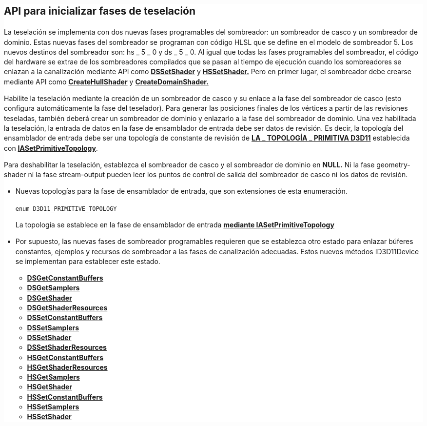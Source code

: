 

## <a name="apis-for-initializing-tessellation-stages"></a>API para inicializar fases de teselación

La teselación se implementa con dos nuevas fases programables del sombreador: un sombreador de casco y un sombreador de dominio. Estas nuevas fases del sombreador se programan con código HLSL que se define en el modelo de sombreador 5. Los nuevos destinos del sombreador son: hs \_ 5 \_ 0 y ds \_ 5 \_ 0. Al igual que todas las fases programables del sombreador, el código del hardware se extrae de los sombreadores compilados que se pasan al tiempo de ejecución cuando los sombreadores se enlazan a la canalización mediante API como [**DSSetShader**](/windows/desktop/api/D3D11/nf-d3d11-id3d11devicecontext-dssetshader) y [**HSSetShader.**](/windows/desktop/api/D3D11/nf-d3d11-id3d11devicecontext-hssetshader) Pero en primer lugar, el sombreador debe crearse mediante API como [**CreateHullShader**](/windows/desktop/api/D3D11/nf-d3d11-id3d11device-createhullshader) y [**CreateDomainShader.**](/windows/desktop/api/D3D11/nf-d3d11-id3d11device-createdomainshader)

Habilite la teselación mediante la creación de un sombreador de casco y su enlace a la fase del sombreador de casco (esto configura automáticamente la fase del teselador). Para generar las posiciones finales de los vértices a partir de las revisiones teseladas, también deberá crear un sombreador de dominio y enlazarlo a la fase del sombreador de dominio. Una vez habilitada la teselación, la entrada de datos en la fase de ensamblador de entrada debe ser datos de revisión. Es decir, la topología del ensamblador de entrada debe ser una topología de constante de revisión de [**LA \_ TOPOLOGÍA \_ PRIMITIVA D3D11**](/previous-versions/windows/desktop/legacy/ff476189(v=vs.85)) establecida con [**IASetPrimitiveTopology**](/windows/desktop/api/D3D11/nf-d3d11-id3d11devicecontext-iasetprimitivetopology).

Para deshabilitar la teselación, establezca el sombreador de casco y el sombreador de dominio en **NULL.** Ni la fase geometry-shader ni la fase stream-output pueden leer los puntos de control de salida del sombreador de casco ni los datos de revisión.

-   Nuevas topologías para la fase de ensamblador de entrada, que son extensiones de esta enumeración.

    ```
    enum D3D11_PRIMITIVE_TOPOLOGY
    ```

    

    La topología se establece en la fase de ensamblador de entrada [ **mediante IASetPrimitiveTopology**](/windows/desktop/api/D3D11/nf-d3d11-id3d11devicecontext-iasetprimitivetopology)

-   Por supuesto, las nuevas fases de sombreador programables requieren que se establezca otro estado para enlazar búferes constantes, ejemplos y recursos de sombreador a las fases de canalización adecuadas. Estos nuevos métodos ID3D11Device se implementan para establecer este estado.
    -   [**DSGetConstantBuffers**](/windows/desktop/api/D3D11/nf-d3d11-id3d11devicecontext-dsgetconstantbuffers)
    -   [**DSGetSamplers**](/windows/desktop/api/D3D11/nf-d3d11-id3d11devicecontext-dsgetsamplers)
    -   [**DSGetShader**](/windows/desktop/api/D3D11/nf-d3d11-id3d11devicecontext-dsgetshader)
    -   [**DSGetShaderResources**](/windows/desktop/api/D3D11/nf-d3d11-id3d11devicecontext-dsgetshaderresources)
    -   [**DSSetConstantBuffers**](/windows/desktop/api/D3D11/nf-d3d11-id3d11devicecontext-dssetconstantbuffers)
    -   [**DSSetSamplers**](/windows/desktop/api/D3D11/nf-d3d11-id3d11devicecontext-dssetsamplers)
    -   [**DSSetShader**](/windows/desktop/api/D3D11/nf-d3d11-id3d11devicecontext-dssetshader)
    -   [**DSSetShaderResources**](/windows/desktop/api/D3D11/nf-d3d11-id3d11devicecontext-dssetshaderresources)
    -   [**HSGetConstantBuffers**](/windows/desktop/api/D3D11/nf-d3d11-id3d11devicecontext-hsgetconstantbuffers)
    -   [**HSGetShaderResources**](/windows/desktop/api/D3D11/nf-d3d11-id3d11devicecontext-hsgetshaderresources)
    -   [**HSGetSamplers**](/windows/desktop/api/D3D11/nf-d3d11-id3d11devicecontext-hsgetsamplers)
    -   [**HSGetShader**](/windows/desktop/api/D3D11/nf-d3d11-id3d11devicecontext-hsgetshader)
    -   [**HSSetConstantBuffers**](/windows/desktop/api/D3D11/nf-d3d11-id3d11devicecontext-hssetconstantbuffers)
    -   [**HSSetSamplers**](/windows/desktop/api/D3D11/nf-d3d11-id3d11devicecontext-hssetsamplers)
    -   [**HSSetShader**](/windows/desktop/api/D3D11/nf-d3d11-id3d11devicecontext-hssetshader)